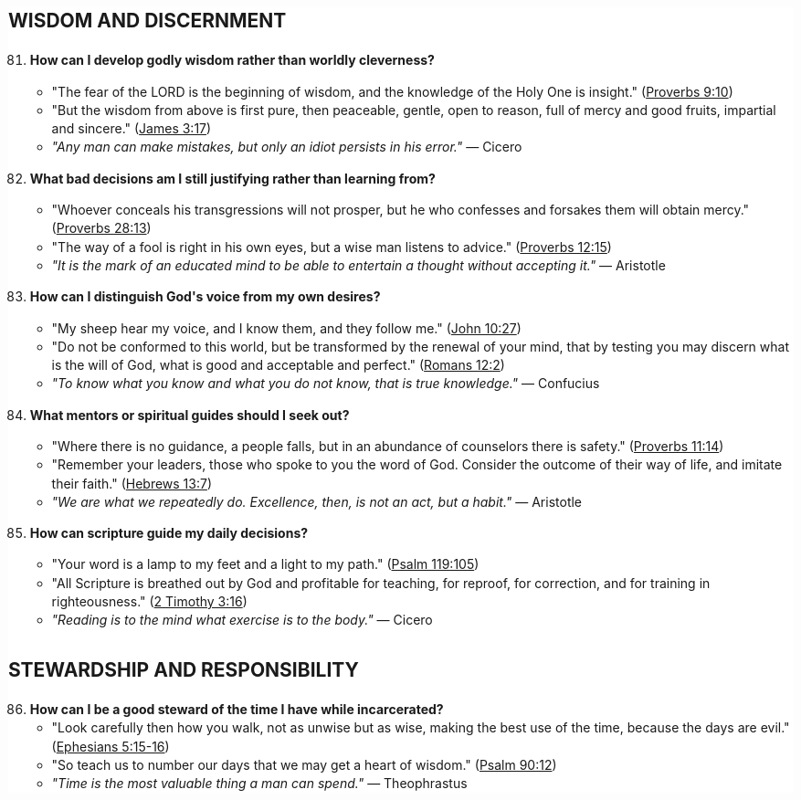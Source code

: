 ## WISDOM AND DISCERNMENT

81. **How can I develop godly wisdom rather than worldly cleverness?**
    * "The fear of the LORD is the beginning of wisdom, and the knowledge of the Holy One is insight." ([Proverbs 9:10](https://www.bibleref.com/Proverbs/9/Proverbs-9-10.html))
    * "But the wisdom from above is first pure, then peaceable, gentle, open to reason, full of mercy and good fruits, impartial and sincere." ([James 3:17](https://www.bibleref.com/James/3/James-3-17.html))
    * *"Any man can make mistakes, but only an idiot persists in his error."* — Cicero

82. **What bad decisions am I still justifying rather than learning from?**
    * "Whoever conceals his transgressions will not prosper, but he who confesses and forsakes them will obtain mercy." ([Proverbs 28:13](https://www.bibleref.com/Proverbs/28/Proverbs-28-13.html))
    * "The way of a fool is right in his own eyes, but a wise man listens to advice." ([Proverbs 12:15](https://www.bibleref.com/Proverbs/12/Proverbs-12-15.html))
    * *"It is the mark of an educated mind to be able to entertain a thought without accepting it."* — Aristotle

83. **How can I distinguish God's voice from my own desires?**
    * "My sheep hear my voice, and I know them, and they follow me." ([John 10:27](https://www.bibleref.com/John/10/John-10-27.html))
    * "Do not be conformed to this world, but be transformed by the renewal of your mind, that by testing you may discern what is the will of God, what is good and acceptable and perfect." ([Romans 12:2](https://www.bibleref.com/Romans/12/Romans-12-2.html))
    * *"To know what you know and what you do not know, that is true knowledge."* — Confucius

84. **What mentors or spiritual guides should I seek out?**
    * "Where there is no guidance, a people falls, but in an abundance of counselors there is safety." ([Proverbs 11:14](https://www.bibleref.com/Proverbs/11/Proverbs-11-14.html))
    * "Remember your leaders, those who spoke to you the word of God. Consider the outcome of their way of life, and imitate their faith." ([Hebrews 13:7](https://www.bibleref.com/Hebrews/13/Hebrews-13-7.html))
    * *"We are what we repeatedly do. Excellence, then, is not an act, but a habit."* — Aristotle

85. **How can scripture guide my daily decisions?**
    * "Your word is a lamp to my feet and a light to my path." ([Psalm 119:105](https://www.bibleref.com/Psalms/119/Psalm-119-105.html))
    * "All Scripture is breathed out by God and profitable for teaching, for reproof, for correction, and for training in righteousness." ([2 Timothy 3:16](https://www.bibleref.com/2-Timothy/3/2-Timothy-3-16.html))
    * *"Reading is to the mind what exercise is to the body."* — Cicero

## STEWARDSHIP AND RESPONSIBILITY

86. **How can I be a good steward of the time I have while incarcerated?**
    * "Look carefully then how you walk, not as unwise but as wise, making the best use of the time, because the days are evil." ([Ephesians 5:15-16](https://www.bibleref.com/Ephesians/5/Ephesians-5-15.html))
    * "So teach us to number our days that we may get a heart of wisdom." ([Psalm 90:12](https://www.bibleref.com/Psalms/90/Psalm-90-12.html))
    * *"Time is the most valuable thing a man can spend."* — Theophrastus
